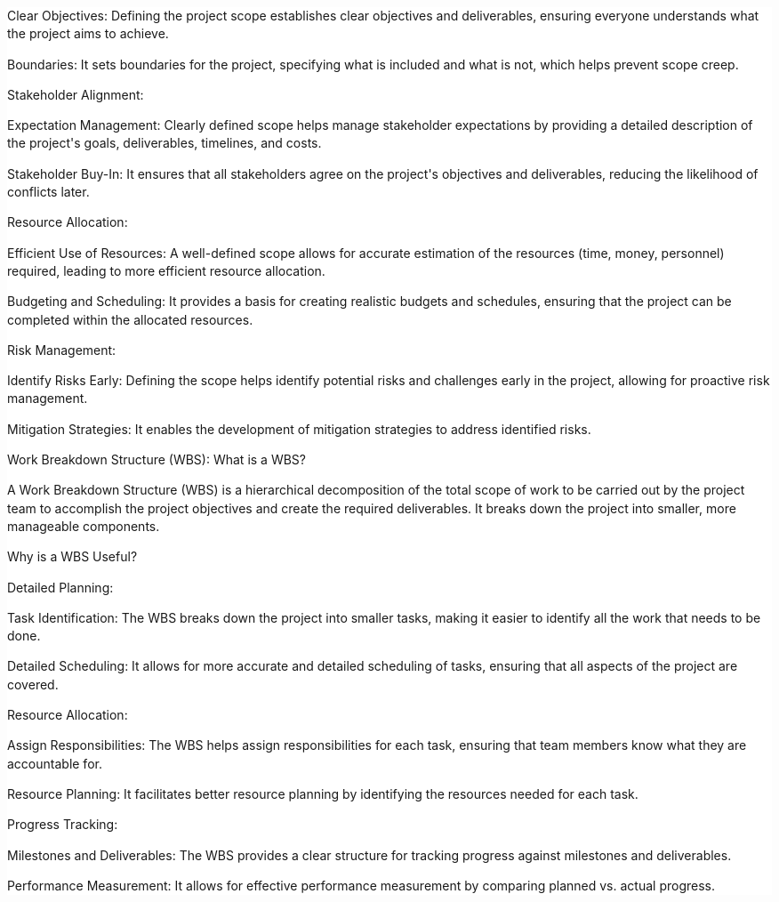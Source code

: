 Clear Objectives: Defining the project scope establishes clear objectives and deliverables, ensuring everyone understands what the project aims to achieve.

Boundaries: It sets boundaries for the project, specifying what is included and what is not, which helps prevent scope creep.

Stakeholder Alignment:

Expectation Management: Clearly defined scope helps manage stakeholder expectations by providing a detailed description of the project's goals, deliverables, timelines, and costs.

Stakeholder Buy-In: It ensures that all stakeholders agree on the project's objectives and deliverables, reducing the likelihood of conflicts later.

Resource Allocation:

Efficient Use of Resources: A well-defined scope allows for accurate estimation of the resources (time, money, personnel) required, leading to more efficient resource allocation.

Budgeting and Scheduling: It provides a basis for creating realistic budgets and schedules, ensuring that the project can be completed within the allocated resources.

Risk Management:

Identify Risks Early: Defining the scope helps identify potential risks and challenges early in the project, allowing for proactive risk management.

Mitigation Strategies: It enables the development of mitigation strategies to address identified risks.

Work Breakdown Structure (WBS):
What is a WBS?

A Work Breakdown Structure (WBS) is a hierarchical decomposition of the total scope of work to be carried out by the project team to accomplish the project objectives and create the required deliverables. It breaks down the project into smaller, more manageable components.

Why is a WBS Useful?

Detailed Planning:

Task Identification: The WBS breaks down the project into smaller tasks, making it easier to identify all the work that needs to be done.

Detailed Scheduling: It allows for more accurate and detailed scheduling of tasks, ensuring that all aspects of the project are covered.

Resource Allocation:

Assign Responsibilities: The WBS helps assign responsibilities for each task, ensuring that team members know what they are accountable for.

Resource Planning: It facilitates better resource planning by identifying the resources needed for each task.

Progress Tracking:

Milestones and Deliverables: The WBS provides a clear structure for tracking progress against milestones and deliverables.

Performance Measurement: It allows for effective performance measurement by comparing planned vs. actual progress.
